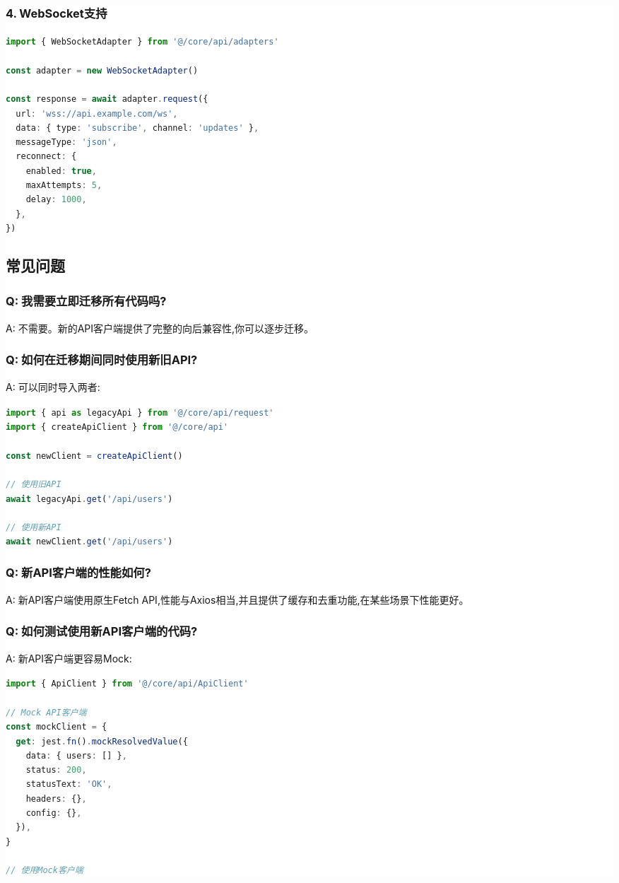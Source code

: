 ### 4. WebSocket支持

```typescript
import { WebSocketAdapter } from '@/core/api/adapters'

const adapter = new WebSocketAdapter()

const response = await adapter.request({
  url: 'wss://api.example.com/ws',
  data: { type: 'subscribe', channel: 'updates' },
  messageType: 'json',
  reconnect: {
    enabled: true,
    maxAttempts: 5,
    delay: 1000,
  },
})
```

## 常见问题

### Q: 我需要立即迁移所有代码吗?

A: 不需要。新的API客户端提供了完整的向后兼容性,你可以逐步迁移。

### Q: 如何在迁移期间同时使用新旧API?

A: 可以同时导入两者:

```typescript
import { api as legacyApi } from '@/core/api/request'
import { createApiClient } from '@/core/api'

const newClient = createApiClient()

// 使用旧API
await legacyApi.get('/api/users')

// 使用新API
await newClient.get('/api/users')
```

### Q: 新API客户端的性能如何?

A: 新API客户端使用原生Fetch API,性能与Axios相当,并且提供了缓存和去重功能,在某些场景下性能更好。

### Q: 如何测试使用新API客户端的代码?

A: 新API客户端更容易Mock:

```typescript
import { ApiClient } from '@/core/api/ApiClient'

// Mock API客户端
const mockClient = {
  get: jest.fn().mockResolvedValue({
    data: { users: [] },
    status: 200,
    statusText: 'OK',
    headers: {},
    config: {},
  }),
}

// 使用Mock客户端
```